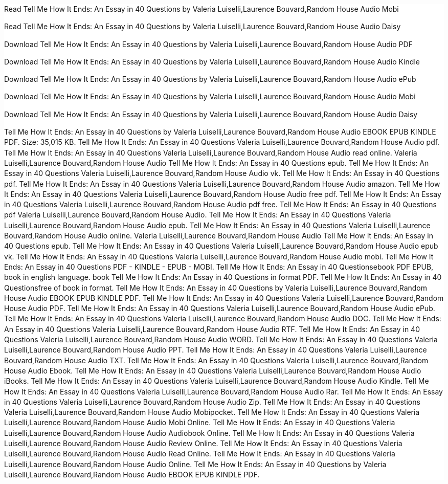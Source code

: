 Read Tell Me How It Ends: An Essay in 40 Questions by Valeria Luiselli,Laurence Bouvard,Random House Audio Mobi

Read Tell Me How It Ends: An Essay in 40 Questions by Valeria Luiselli,Laurence Bouvard,Random House Audio Daisy

Download Tell Me How It Ends: An Essay in 40 Questions by Valeria Luiselli,Laurence Bouvard,Random House Audio PDF

Download Tell Me How It Ends: An Essay in 40 Questions by Valeria Luiselli,Laurence Bouvard,Random House Audio Kindle

Download Tell Me How It Ends: An Essay in 40 Questions by Valeria Luiselli,Laurence Bouvard,Random House Audio ePub

Download Tell Me How It Ends: An Essay in 40 Questions by Valeria Luiselli,Laurence Bouvard,Random House Audio Mobi

Download Tell Me How It Ends: An Essay in 40 Questions by Valeria Luiselli,Laurence Bouvard,Random House Audio Daisy

Tell Me How It Ends: An Essay in 40 Questions by Valeria Luiselli,Laurence Bouvard,Random House Audio EBOOK EPUB KINDLE PDF. Size: 35,015 KB. Tell Me How It Ends: An Essay in 40 Questions Valeria Luiselli,Laurence Bouvard,Random House Audio pdf. Tell Me How It Ends: An Essay in 40 Questions Valeria Luiselli,Laurence Bouvard,Random House Audio read online. Valeria Luiselli,Laurence Bouvard,Random House Audio Tell Me How It Ends: An Essay in 40 Questions epub. Tell Me How It Ends: An Essay in 40 Questions Valeria Luiselli,Laurence Bouvard,Random House Audio vk. Tell Me How It Ends: An Essay in 40 Questions pdf. Tell Me How It Ends: An Essay in 40 Questions Valeria Luiselli,Laurence Bouvard,Random House Audio amazon. Tell Me How It Ends: An Essay in 40 Questions Valeria Luiselli,Laurence Bouvard,Random House Audio free pdf. Tell Me How It Ends: An Essay in 40 Questions Valeria Luiselli,Laurence Bouvard,Random House Audio pdf free. Tell Me How It Ends: An Essay in 40 Questions pdf Valeria Luiselli,Laurence Bouvard,Random House Audio. Tell Me How It Ends: An Essay in 40 Questions Valeria Luiselli,Laurence Bouvard,Random House Audio epub. Tell Me How It Ends: An Essay in 40 Questions Valeria Luiselli,Laurence Bouvard,Random House Audio online. Valeria Luiselli,Laurence Bouvard,Random House Audio Tell Me How It Ends: An Essay in 40 Questions epub. Tell Me How It Ends: An Essay in 40 Questions Valeria Luiselli,Laurence Bouvard,Random House Audio epub vk. Tell Me How It Ends: An Essay in 40 Questions Valeria Luiselli,Laurence Bouvard,Random House Audio mobi. Tell Me How It Ends: An Essay in 40 Questions PDF - KINDLE - EPUB - MOBI. Tell Me How It Ends: An Essay in 40 Questionsebook PDF EPUB, book in english language. book Tell Me How It Ends: An Essay in 40 Questions in format PDF. Tell Me How It Ends: An Essay in 40 Questionsfree of book in format. Tell Me How It Ends: An Essay in 40 Questions by Valeria Luiselli,Laurence Bouvard,Random House Audio EBOOK EPUB KINDLE PDF. Tell Me How It Ends: An Essay in 40 Questions Valeria Luiselli,Laurence Bouvard,Random House Audio PDF. Tell Me How It Ends: An Essay in 40 Questions Valeria Luiselli,Laurence Bouvard,Random House Audio ePub. Tell Me How It Ends: An Essay in 40 Questions Valeria Luiselli,Laurence Bouvard,Random House Audio DOC. Tell Me How It Ends: An Essay in 40 Questions Valeria Luiselli,Laurence Bouvard,Random House Audio RTF. Tell Me How It Ends: An Essay in 40 Questions Valeria Luiselli,Laurence Bouvard,Random House Audio WORD. Tell Me How It Ends: An Essay in 40 Questions Valeria Luiselli,Laurence Bouvard,Random House Audio PPT. Tell Me How It Ends: An Essay in 40 Questions Valeria Luiselli,Laurence Bouvard,Random House Audio TXT. Tell Me How It Ends: An Essay in 40 Questions Valeria Luiselli,Laurence Bouvard,Random House Audio Ebook. Tell Me How It Ends: An Essay in 40 Questions Valeria Luiselli,Laurence Bouvard,Random House Audio iBooks. Tell Me How It Ends: An Essay in 40 Questions Valeria Luiselli,Laurence Bouvard,Random House Audio Kindle. Tell Me How It Ends: An Essay in 40 Questions Valeria Luiselli,Laurence Bouvard,Random House Audio Rar. Tell Me How It Ends: An Essay in 40 Questions Valeria Luiselli,Laurence Bouvard,Random House Audio Zip. Tell Me How It Ends: An Essay in 40 Questions Valeria Luiselli,Laurence Bouvard,Random House Audio Mobipocket. Tell Me How It Ends: An Essay in 40 Questions Valeria Luiselli,Laurence Bouvard,Random House Audio Mobi Online. Tell Me How It Ends: An Essay in 40 Questions Valeria Luiselli,Laurence Bouvard,Random House Audio Audiobook Online. Tell Me How It Ends: An Essay in 40 Questions Valeria Luiselli,Laurence Bouvard,Random House Audio Review Online. Tell Me How It Ends: An Essay in 40 Questions Valeria Luiselli,Laurence Bouvard,Random House Audio Read Online. Tell Me How It Ends: An Essay in 40 Questions Valeria Luiselli,Laurence Bouvard,Random House Audio Online. Tell Me How It Ends: An Essay in 40 Questions by Valeria Luiselli,Laurence Bouvard,Random House Audio EBOOK EPUB KINDLE PDF.
